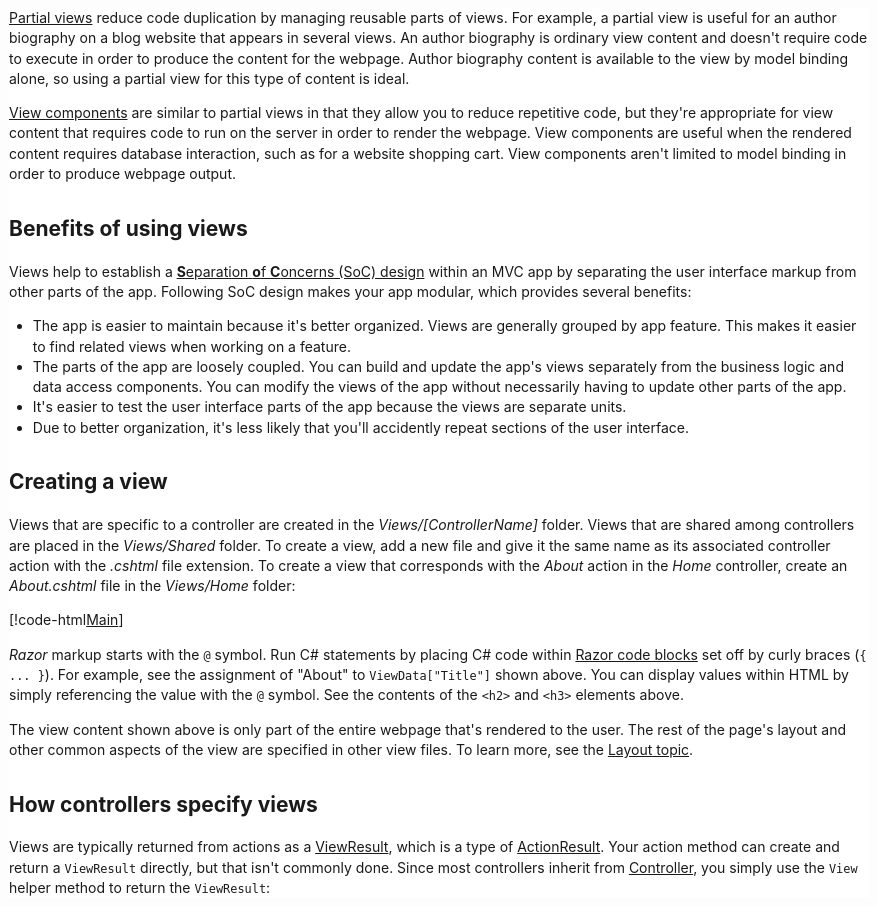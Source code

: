 [Partial views](xref:mvc/views/partial) reduce code duplication by managing reusable parts of views. For example, a partial view is useful for an author biography on a blog website that appears in several views. An author biography is ordinary view content and doesn't require code to execute in order to produce the content for the webpage. Author biography content is available to the view by model binding alone, so using a partial view for this type of content is ideal.

[View components](xref:mvc/views/view-components) are similar to partial views in that they allow you to reduce repetitive code, but they're appropriate for view content that requires code to run on the server in order to render the webpage. View components are useful when the rendered content requires database interaction, such as for a website shopping cart. View components aren't limited to model binding in order to produce webpage output.

## Benefits of using views

Views help to establish a [**S**eparation **o**f **C**oncerns (SoC) design](http://deviq.com/separation-of-concerns/) within an MVC app by separating the user interface markup from other parts of the app. Following SoC design makes your app modular, which provides several benefits:

* The app is easier to maintain because it's better organized. Views are generally grouped by app feature. This makes it easier to find related views when working on a feature.
* The parts of the app are loosely coupled. You can build and update the app's views separately from the business logic and data access components. You can modify the views of the app without necessarily having to update other parts of the app.
* It's easier to test the user interface parts of the app because the views are separate units.
* Due to better organization, it's less likely that you'll accidently repeat sections of the user interface.

## Creating a view

Views that are specific to a controller are created in the *Views/[ControllerName]* folder. Views that are shared among controllers are placed in the *Views/Shared* folder. To create a view, add a new file and give it the same name as its associated controller action with the *.cshtml* file extension. To create a view that corresponds with the *About* action in the *Home* controller, create an *About.cshtml* file in the *Views/Home* folder:

[!code-html[Main](../../common/samples/WebApplication1/Views/Home/About.cshtml)]

*Razor* markup starts with the `@` symbol. Run C# statements by placing C# code within [Razor code blocks](xref:mvc/views/razor#razor-code-blocks) set off by curly braces (`{ ... }`). For example, see the assignment of "About" to `ViewData["Title"]` shown above. You can display values within HTML by simply referencing the value with the `@` symbol. See the contents of the `<h2>` and `<h3>` elements above.

The view content shown above is only part of the entire webpage that's rendered to the user. The rest of the page's layout and other common aspects of the view are specified in other view files. To learn more, see the [Layout topic](xref:mvc/views/layout).

## How controllers specify views

Views are typically returned from actions as a [ViewResult](/aspnet/core/api/microsoft.aspnetcore.mvc.viewresult), which is a type of [ActionResult](/aspnet/core/api/microsoft.aspnetcore.mvc.actionresult). Your action method can create and return a `ViewResult` directly, but that isn't commonly done. Since most controllers inherit from [Controller](/aspnet/core/api/microsoft.aspnetcore.mvc.controller), you simply use the `View` helper method to return the `ViewResult`:
